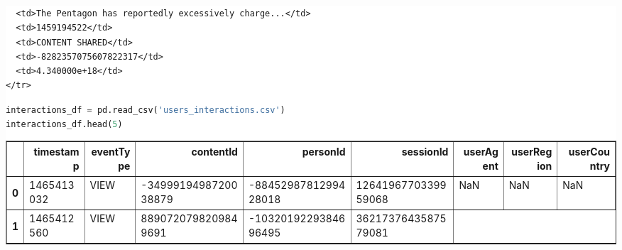       <td>The Pentagon has reportedly excessively charge...</td>
      <td>1459194522</td>
      <td>CONTENT SHARED</td>
      <td>-8282357075607822317</td>
      <td>4.340000e+18</td>
    </tr>
  </tbody>
</table>
</div>




```python
interactions_df = pd.read_csv('users_interactions.csv')
interactions_df.head(5)
```




<div>
<style scoped>
    .dataframe tbody tr th:only-of-type {
        vertical-align: middle;
    }

    .dataframe tbody tr th {
        vertical-align: top;
    }

    .dataframe thead th {
        text-align: right;
    }
</style>
<table border="1" class="dataframe">
  <thead>
    <tr style="text-align: right;">
      <th></th>
      <th>timestamp</th>
      <th>eventType</th>
      <th>contentId</th>
      <th>personId</th>
      <th>sessionId</th>
      <th>userAgent</th>
      <th>userRegion</th>
      <th>userCountry</th>
    </tr>
  </thead>
  <tbody>
    <tr>
      <th>0</th>
      <td>1465413032</td>
      <td>VIEW</td>
      <td>-3499919498720038879</td>
      <td>-8845298781299428018</td>
      <td>1264196770339959068</td>
      <td>NaN</td>
      <td>NaN</td>
      <td>NaN</td>
    </tr>
    <tr>
      <th>1</th>
      <td>1465412560</td>
      <td>VIEW</td>
      <td>8890720798209849691</td>
      <td>-1032019229384696495</td>
      <td>3621737643587579081</td>